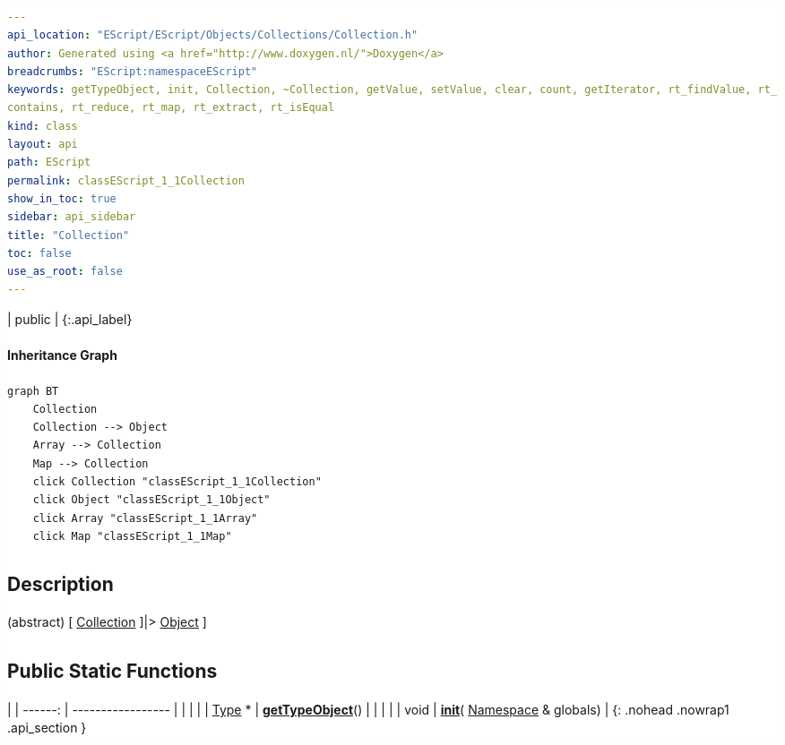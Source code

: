 ```yaml
---
api_location: "EScript/EScript/Objects/Collections/Collection.h"
author: Generated using <a href="http://www.doxygen.nl/">Doxygen</a>
breadcrumbs: "EScript:namespaceEScript"
keywords: getTypeObject, init, Collection, ~Collection, getValue, setValue, clear, count, getIterator, rt_findValue, rt_contains, rt_reduce, rt_map, rt_extract, rt_isEqual
kind: class
layout: api
path: EScript
permalink: classEScript_1_1Collection
show_in_toc: true
sidebar: api_sidebar
title: "Collection"
toc: false
use_as_root: false
---
```


| public |
{:.api_label}

#### Inheritance Graph

```mermaid
graph BT
	Collection
	Collection --> Object
	Array --> Collection
	Map --> Collection
	click Collection "classEScript_1_1Collection"
	click Object "classEScript_1_1Object"
	click Array "classEScript_1_1Array"
	click Map "classEScript_1_1Map"
```

## Description

(abstract) [ [Collection](classEScript_1_1Collection) ]|> [Object](classEScript_1_1Object) ]



## Public Static Functions

|
| ------: | ----------------- |
|  | |
| [Type](classEScript_1_1Type) * | **[getTypeObject](#classEScript_1_1Collection_1a47d29cd3ea6526339d0fcb18da2cf84d)**() |
|  | |
| void | **[init](#classEScript_1_1Collection_1a4ef8056fe1b872dac1b25a5e23dced5e)**( [Namespace](classEScript_1_1Namespace) & globals) |
{: .nohead .nowrap1 .api_section }
